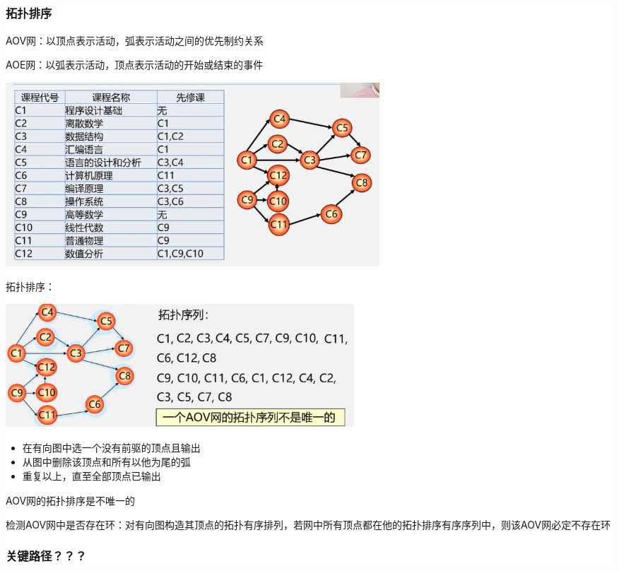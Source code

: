 ### 拓扑排序

AOV网：以顶点表示活动，弧表示活动之间的优先制约关系

AOE网：以弧表示活动，顶点表示活动的开始或结束的事件

<img src=".assets/image-20210724190547384.png" alt="image-20210724190547384" style="zoom:67%;" />

拓扑排序：

<img src=".assets/image-20210724192447607.png" alt="image-20210724192447607" style="zoom:67%;" />

- 在有向图中选一个没有前驱的顶点且输出
- 从图中删除该顶点和所有以他为尾的弧
- 重复以上，直至全部顶点已输出

AOV网的拓扑排序是不唯一的

检测AOV网中是否存在环：对有向图构造其顶点的拓扑有序排列，若网中所有顶点都在他的拓扑排序有序序列中，则该AOV网必定不存在环

### 关键路径？？？
